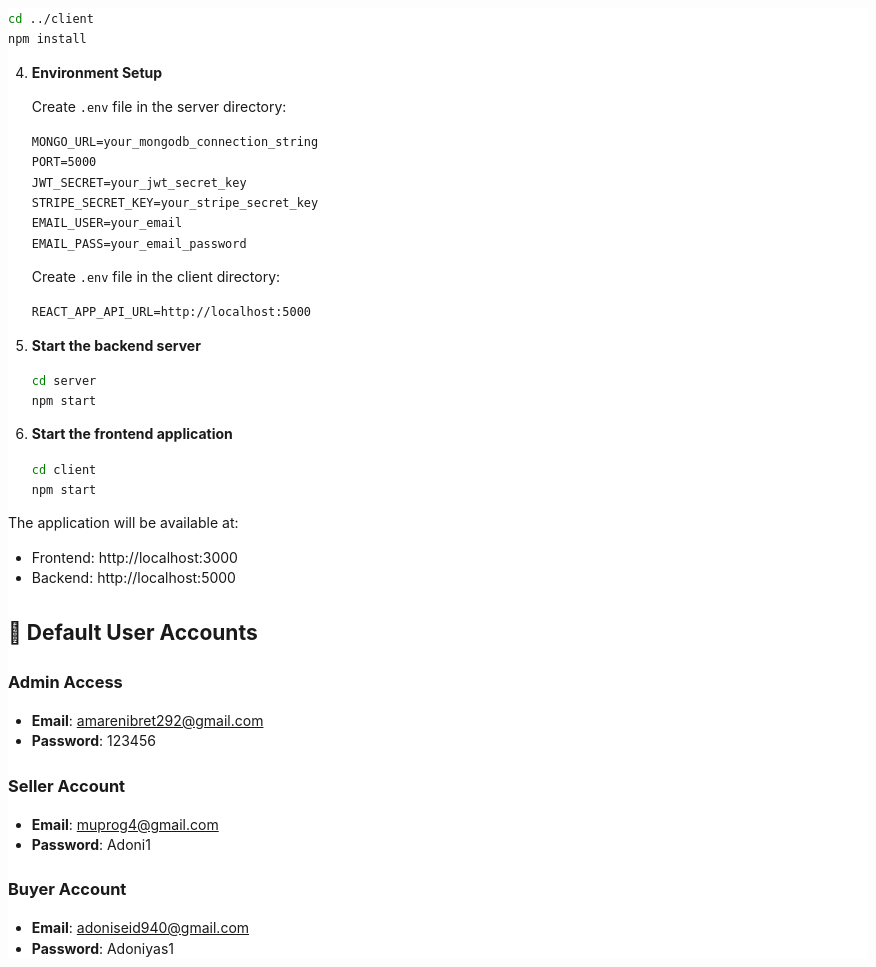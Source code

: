    ```bash
   cd ../client
   npm install
   ```

4. **Environment Setup**

   Create `.env` file in the server directory:

   ```env
   MONGO_URL=your_mongodb_connection_string
   PORT=5000
   JWT_SECRET=your_jwt_secret_key
   STRIPE_SECRET_KEY=your_stripe_secret_key
   EMAIL_USER=your_email
   EMAIL_PASS=your_email_password
   ```

   Create `.env` file in the client directory:

   ```env
   REACT_APP_API_URL=http://localhost:5000
   ```

5. **Start the backend server**

   ```bash
   cd server
   npm start
   ```

6. **Start the frontend application**
   ```bash
   cd client
   npm start
   ```

The application will be available at:

- Frontend: http://localhost:3000
- Backend: http://localhost:5000

## 🔑 Default User Accounts

### Admin Access

- **Email**: amarenibret292@gmail.com
- **Password**: 123456

### Seller Account

- **Email**: muprog4@gmail.com
- **Password**: Adoni1

### Buyer Account

- **Email**: adoniseid940@gmail.com
- **Password**: Adoniyas1
